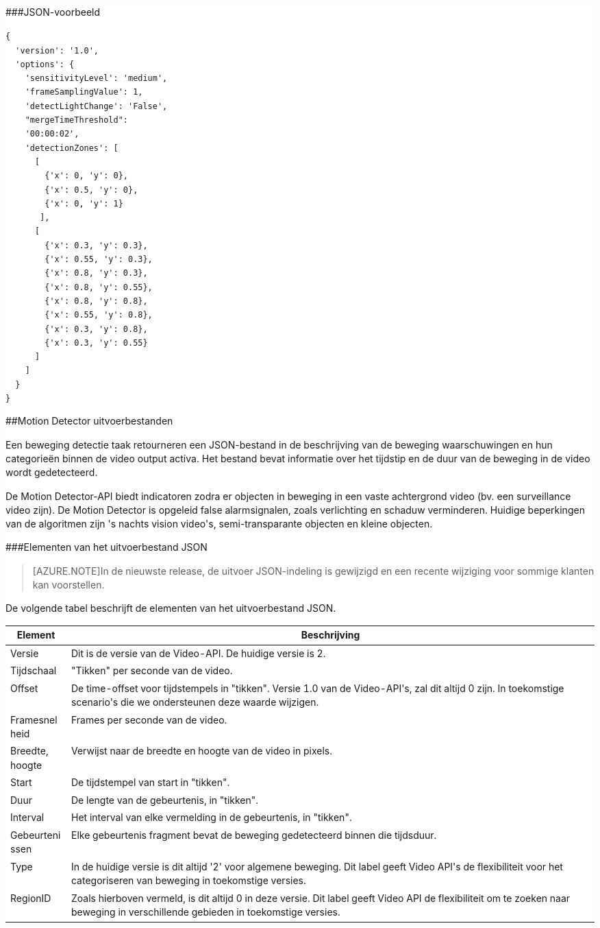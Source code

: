 ###<a name="json-example"></a>JSON-voorbeeld

    
    {
      'version': '1.0',
      'options': {
        'sensitivityLevel': 'medium',
        'frameSamplingValue': 1,
        'detectLightChange': 'False',
        "mergeTimeThreshold":
        '00:00:02',
        'detectionZones': [
          [
            {'x': 0, 'y': 0},
            {'x': 0.5, 'y': 0},
            {'x': 0, 'y': 1}
           ],
          [
            {'x': 0.3, 'y': 0.3},
            {'x': 0.55, 'y': 0.3},
            {'x': 0.8, 'y': 0.3},
            {'x': 0.8, 'y': 0.55},
            {'x': 0.8, 'y': 0.8},
            {'x': 0.55, 'y': 0.8},
            {'x': 0.3, 'y': 0.8},
            {'x': 0.3, 'y': 0.55}
          ]
        ]
      }
    }


##<a name="motion-detector-output-files"></a>Motion Detector uitvoerbestanden

Een beweging detectie taak retourneren een JSON-bestand in de beschrijving van de beweging waarschuwingen en hun categorieën binnen de video output activa. Het bestand bevat informatie over het tijdstip en de duur van de beweging in de video wordt gedetecteerd.

De Motion Detector-API biedt indicatoren zodra er objecten in beweging in een vaste achtergrond video (bv. een surveillance video zijn). De Motion Detector is opgeleid false alarmsignalen, zoals verlichting en schaduw verminderen. Huidige beperkingen van de algoritmen zijn 's nachts vision video's, semi-transparante objecten en kleine objecten.

###<a id="output_elements"></a>Elementen van het uitvoerbestand JSON

>[AZURE.NOTE]In de nieuwste release, de uitvoer JSON-indeling is gewijzigd en een recente wijziging voor sommige klanten kan voorstellen.

De volgende tabel beschrijft de elementen van het uitvoerbestand JSON.

Element|Beschrijving
---|---
Versie|Dit is de versie van de Video-API. De huidige versie is 2.
Tijdschaal|"Tikken" per seconde van de video.
Offset|De time-offset voor tijdstempels in "tikken". Versie 1.0 van de Video-API's, zal dit altijd 0 zijn. In toekomstige scenario's die we ondersteunen deze waarde wijzigen.
Framesnelheid|Frames per seconde van de video.
Breedte, hoogte|Verwijst naar de breedte en hoogte van de video in pixels.
Start|De tijdstempel van start in "tikken".
Duur|De lengte van de gebeurtenis, in "tikken".
Interval|Het interval van elke vermelding in de gebeurtenis, in "tikken".
Gebeurtenissen|Elke gebeurtenis fragment bevat de beweging gedetecteerd binnen die tijdsduur.
Type|In de huidige versie is dit altijd '2' voor algemene beweging. Dit label geeft Video API's de flexibiliteit voor het categoriseren van beweging in toekomstige versies.
RegionID|Zoals hierboven vermeld, is dit altijd 0 in deze versie. Dit label geeft Video API de flexibiliteit om te zoeken naar beweging in verschillende gebieden in toekomstige versies.